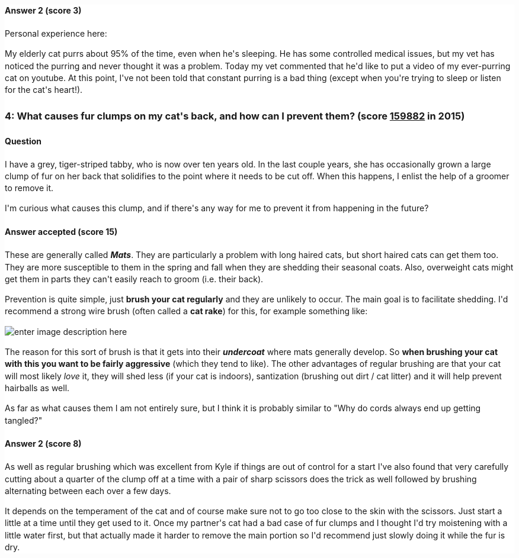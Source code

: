 #### Answer 2 (score 3)
Personal experience here:  

My elderly cat purrs about 95% of the time, even when he's sleeping. He has some controlled medical issues, but my vet has noticed the purring and never thought it was a problem. Today my vet commented that he'd like to put a video of my ever-purring cat on youtube. At this point, I've not been told that constant purring is a bad thing (except when you're trying to sleep or listen for the cat's heart!).  

</b> </em> </i> </small> </strong> </sub> </sup>

### 4: What causes fur clumps on my cat's back, and how can I prevent them? (score [159882](https://stackoverflow.com/q/214) in 2015)

#### Question
I have a grey, tiger-striped tabby, who is now over ten years old.  In the last couple years, she has occasionally grown a large clump of fur on her back that solidifies to the point where it needs to be cut off.  When this happens, I enlist the help of a groomer to remove it.  

I'm curious what causes this clump, and if there's any way for me to prevent it from happening in the future?  

#### Answer accepted (score 15)
These are generally called <strong><em>Mats</em></strong>. They are particularly a problem with long haired cats, but short haired cats can get them too. They are more susceptible to them in the spring and fall when they are shedding their seasonal coats. Also, overweight cats might get them in parts they can't easily reach to groom (i.e. their back).  

Prevention is quite simple, just <strong>brush your cat regularly</strong> and they are unlikely to occur. The main goal is to facilitate shedding. I'd recommend a strong wire brush (often called a <strong>cat rake</strong>) for this, for example something like:  

<img src="https://i.stack.imgur.com/tF8gEm.jpg" alt="enter image description here">  

The reason for this sort of brush is that it gets into their <strong><em>undercoat</em></strong> where mats generally develop. So <strong>when brushing your cat with this you want to be fairly aggressive</strong> (which they tend to like). The other advantages of regular brushing are that your cat will most likely <em>love</em> it, they will shed less (if your cat is indoors), santization (brushing out dirt / cat litter) and it will help prevent hairballs as well.   

As far as what causes them I am not entirely sure, but I think it is probably similar to "Why do cords always end up getting tangled?"   

#### Answer 2 (score 8)
As well as regular brushing which was excellent from Kyle if things are out of control for a start I've also found that very carefully cutting about a quarter of the clump off at a time with a pair of sharp scissors does the trick as well followed by brushing alternating between each over a few days.  

It depends on the temperament of the cat and of course make sure not to go too close to the skin with the scissors. Just start a little at a time until they get used to it. Once my partner's cat had a bad case of fur clumps and I thought I'd try moistening with a little water first, but that actually made it harder to remove the main portion so I'd recommend just slowly doing it while the fur is dry.  
